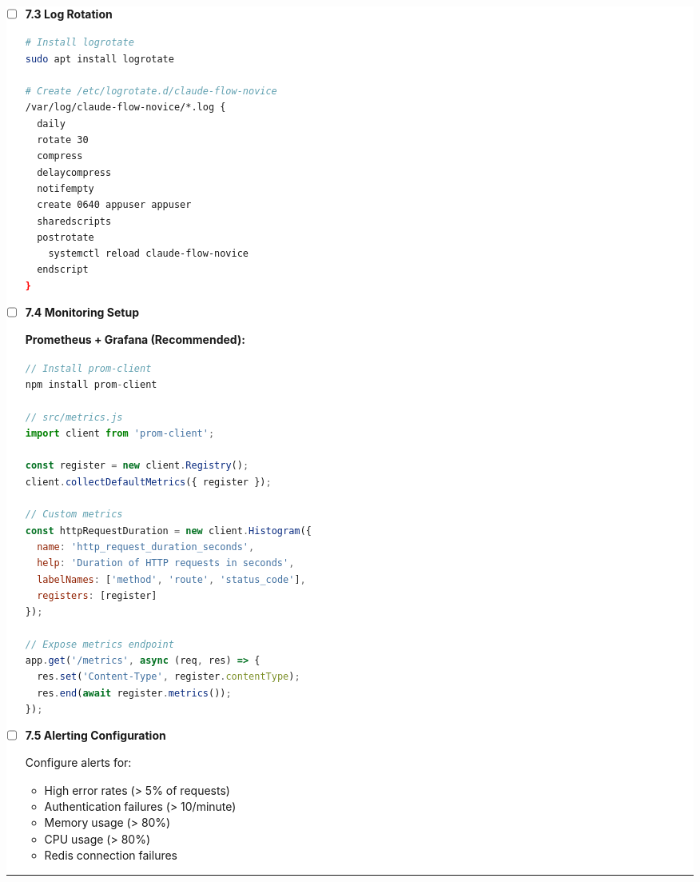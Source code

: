 - [ ] **7.3 Log Rotation**
  ```bash
  # Install logrotate
  sudo apt install logrotate

  # Create /etc/logrotate.d/claude-flow-novice
  /var/log/claude-flow-novice/*.log {
    daily
    rotate 30
    compress
    delaycompress
    notifempty
    create 0640 appuser appuser
    sharedscripts
    postrotate
      systemctl reload claude-flow-novice
    endscript
  }
  ```

- [ ] **7.4 Monitoring Setup**

  **Prometheus + Grafana (Recommended):**
  ```javascript
  // Install prom-client
  npm install prom-client

  // src/metrics.js
  import client from 'prom-client';

  const register = new client.Registry();
  client.collectDefaultMetrics({ register });

  // Custom metrics
  const httpRequestDuration = new client.Histogram({
    name: 'http_request_duration_seconds',
    help: 'Duration of HTTP requests in seconds',
    labelNames: ['method', 'route', 'status_code'],
    registers: [register]
  });

  // Expose metrics endpoint
  app.get('/metrics', async (req, res) => {
    res.set('Content-Type', register.contentType);
    res.end(await register.metrics());
  });
  ```

- [ ] **7.5 Alerting Configuration**

  Configure alerts for:
  - High error rates (> 5% of requests)
  - Authentication failures (> 10/minute)
  - Memory usage (> 80%)
  - CPU usage (> 80%)
  - Redis connection failures

---
